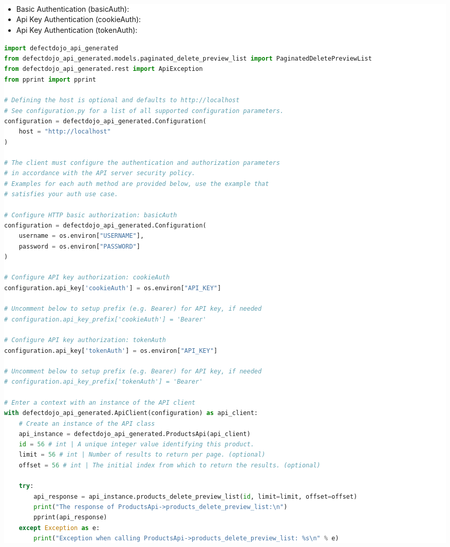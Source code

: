 * Basic Authentication (basicAuth):
* Api Key Authentication (cookieAuth):
* Api Key Authentication (tokenAuth):

```python
import defectdojo_api_generated
from defectdojo_api_generated.models.paginated_delete_preview_list import PaginatedDeletePreviewList
from defectdojo_api_generated.rest import ApiException
from pprint import pprint

# Defining the host is optional and defaults to http://localhost
# See configuration.py for a list of all supported configuration parameters.
configuration = defectdojo_api_generated.Configuration(
    host = "http://localhost"
)

# The client must configure the authentication and authorization parameters
# in accordance with the API server security policy.
# Examples for each auth method are provided below, use the example that
# satisfies your auth use case.

# Configure HTTP basic authorization: basicAuth
configuration = defectdojo_api_generated.Configuration(
    username = os.environ["USERNAME"],
    password = os.environ["PASSWORD"]
)

# Configure API key authorization: cookieAuth
configuration.api_key['cookieAuth'] = os.environ["API_KEY"]

# Uncomment below to setup prefix (e.g. Bearer) for API key, if needed
# configuration.api_key_prefix['cookieAuth'] = 'Bearer'

# Configure API key authorization: tokenAuth
configuration.api_key['tokenAuth'] = os.environ["API_KEY"]

# Uncomment below to setup prefix (e.g. Bearer) for API key, if needed
# configuration.api_key_prefix['tokenAuth'] = 'Bearer'

# Enter a context with an instance of the API client
with defectdojo_api_generated.ApiClient(configuration) as api_client:
    # Create an instance of the API class
    api_instance = defectdojo_api_generated.ProductsApi(api_client)
    id = 56 # int | A unique integer value identifying this product.
    limit = 56 # int | Number of results to return per page. (optional)
    offset = 56 # int | The initial index from which to return the results. (optional)

    try:
        api_response = api_instance.products_delete_preview_list(id, limit=limit, offset=offset)
        print("The response of ProductsApi->products_delete_preview_list:\n")
        pprint(api_response)
    except Exception as e:
        print("Exception when calling ProductsApi->products_delete_preview_list: %s\n" % e)
```
